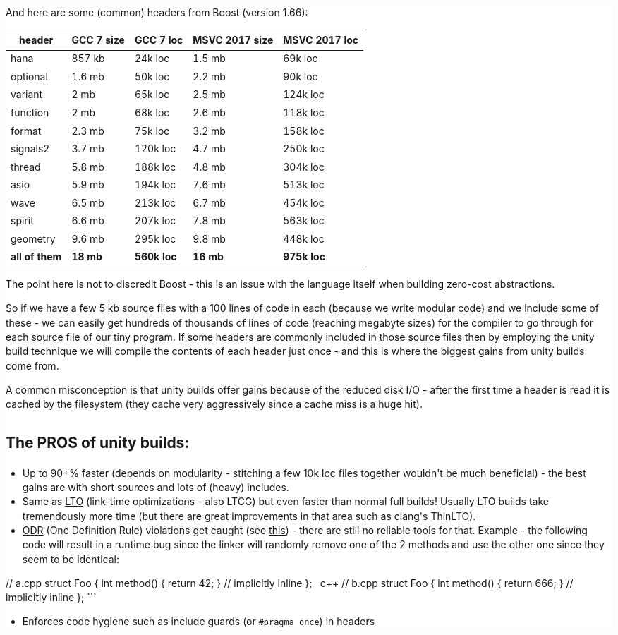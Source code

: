 And here are some (common) headers from Boost (version 1.66):

| header |GCC 7 size | GCC 7 loc | MSVC 2017 size | MSVC 2017 loc |
|------------|--------|----------|--------|----------|
| hana       | 857 kb |  24k loc | 1.5 mb |  69k loc |
| optional   | 1.6 mb |  50k loc | 2.2 mb |  90k loc |
| variant    |   2 mb |  65k loc | 2.5 mb | 124k loc |
| function   |   2 mb |  68k loc | 2.6 mb | 118k loc |
| format     | 2.3 mb |  75k loc | 3.2 mb | 158k loc |
| signals2   | 3.7 mb | 120k loc | 4.7 mb | 250k loc |
| thread     | 5.8 mb | 188k loc | 4.8 mb | 304k loc |
| asio       | 5.9 mb | 194k loc | 7.6 mb | 513k loc |
| wave       | 6.5 mb | 213k loc | 6.7 mb | 454k loc |
| spirit     | 6.6 mb | 207k loc | 7.8 mb | 563k loc |
| geometry   | 9.6 mb | 295k loc | 9.8 mb | 448k loc |
| **all of them** | **18 mb** | **560k loc** | **16 mb** | **975k loc** |

The point here is not to discredit Boost - this is an issue with the language itself when building zero-cost abstractions.

So if we have a few 5 kb source files with a 100 lines of code in each (because we write modular code) and we include some of these - we can easily get hundreds of thousands of lines of code (reaching megabyte sizes) for the compiler to go through for each source file of our tiny program. If some headers are commonly included in those source files then by employing the unity build technique we will compile the contents of each header just once - and this is where the biggest gains from unity builds come from.

A common misconception is that unity builds offer gains because of the reduced disk I/O - after the first time a header is read it is cached by the filesystem (they cache very aggressively since a cache miss is a huge hit).

## The PROS of unity builds:

- Up to 90+% faster (depends on modularity - stitching a few 10k loc files together wouldn't be much beneficial) - the best gains are with short sources and lots of (heavy) includes.
- Same as [LTO](https://en.wikipedia.org/wiki/Interprocedural_optimization) (link-time optimizations - also LTCG) but even faster than normal full builds! Usually LTO builds take tremendously more time (but there are great improvements in that area such as clang's [ThinLTO](https://clang.llvm.org/docs/ThinLTO.html)).
- [ODR](https://en.cppreference.com/w/cpp/language/definition#One_Definition_Rule) (One Definition Rule) violations get caught (see [this](https://stackoverflow.com/questions/31722473/is-there-a-way-to-detect-inline-function-odr-violations)) - there are still no reliable tools for that. Example - the following code will result in a runtime bug since the linker will randomly remove one of the 2 methods and use the other one since they seem to be identical:
    ```c++
// a.cpp
struct Foo {
    int method() { return 42; } // implicitly inline
};
    ```
    ```c++
// b.cpp
struct Foo {
    int method() { return 666; } // implicitly inline
};
    ```
- Enforces code hygiene such as include guards (or ```#pragma once```) in headers
